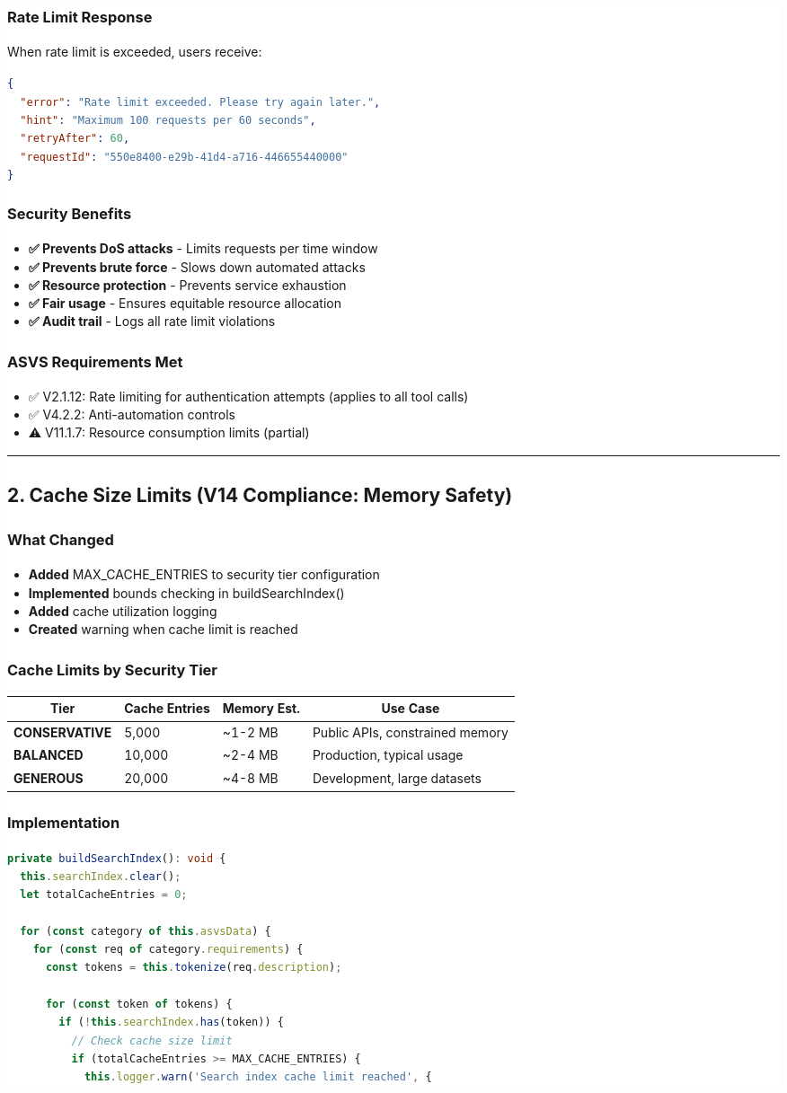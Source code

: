 
### Rate Limit Response

When rate limit is exceeded, users receive:

```json
{
  "error": "Rate limit exceeded. Please try again later.",
  "hint": "Maximum 100 requests per 60 seconds",
  "retryAfter": 60,
  "requestId": "550e8400-e29b-41d4-a716-446655440000"
}
```

### Security Benefits

- **✅ Prevents DoS attacks** - Limits requests per time window
- **✅ Prevents brute force** - Slows down automated attacks
- **✅ Resource protection** - Prevents service exhaustion
- **✅ Fair usage** - Ensures equitable resource allocation
- **✅ Audit trail** - Logs all rate limit violations

### ASVS Requirements Met

- ✅ V2.1.12: Rate limiting for authentication attempts (applies to all tool calls)
- ✅ V4.2.2: Anti-automation controls
- ⚠️ V11.1.7: Resource consumption limits (partial)

---

## 2. Cache Size Limits (V14 Compliance: Memory Safety)

### What Changed

- **Added** MAX_CACHE_ENTRIES to security tier configuration
- **Implemented** bounds checking in buildSearchIndex()
- **Added** cache utilization logging
- **Created** warning when cache limit is reached

### Cache Limits by Security Tier

| Tier | Cache Entries | Memory Est. | Use Case |
|------|---------------|-------------|----------|
| **CONSERVATIVE** | 5,000 | ~1-2 MB | Public APIs, constrained memory |
| **BALANCED** | 10,000 | ~2-4 MB | Production, typical usage |
| **GENEROUS** | 20,000 | ~4-8 MB | Development, large datasets |

### Implementation

```typescript
private buildSearchIndex(): void {
  this.searchIndex.clear();
  let totalCacheEntries = 0;

  for (const category of this.asvsData) {
    for (const req of category.requirements) {
      const tokens = this.tokenize(req.description);

      for (const token of tokens) {
        if (!this.searchIndex.has(token)) {
          // Check cache size limit
          if (totalCacheEntries >= MAX_CACHE_ENTRIES) {
            this.logger.warn('Search index cache limit reached', {
```